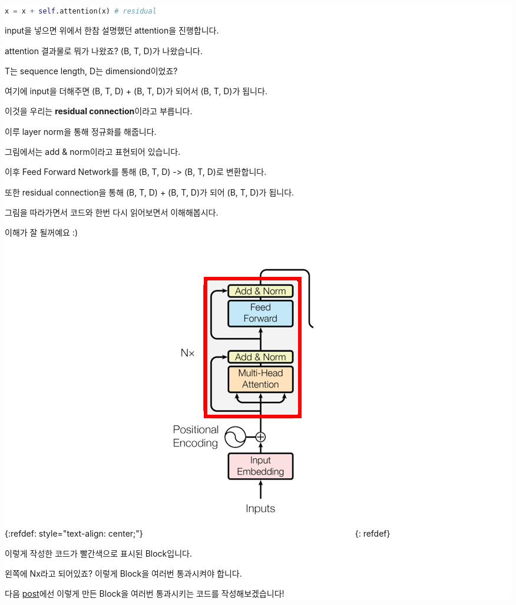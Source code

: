 ```python
x = x + self.attention(x) # residual
```

input을 넣으면 위에서 한참 설명했던 attention을 진행합니다.

attention 결과물로 뭐가 나왔죠? (B, T, D)가 나왔습니다.

T는 sequence length, D는 dimensiond이었죠?

여기에 input을 더해주면 (B, T, D) + (B, T, D)가 되어서 (B, T, D)가 됩니다.

이것을 우리는 **residual connection**이라고 부릅니다.

이루 layer norm을 통해 정규화를 해줍니다.

그림에서는 add & norm이라고 표현되어 있습니다.

이후 Feed Forward Network를 통해 (B, T, D) -> (B, T, D)로 변환합니다.

또한 residual connection을 통해 (B, T, D) + (B, T, D)가 되어 (B, T, D)가 됩니다.

그림을 따라가면서 코드와 한번 다시 읽어보면서 이해해봅시다.

이해가 잘 될꺼예요 :)

{:refdef: style="text-align: center;"}
![image](/assets/img/DT_code5.png)
{: refdef}

이렇게 작성한 코드가 빨간색으로 표시된 Block입니다.

왼쪽에 Nx라고 되어있죠? 이렇게 Block을 여러번 통과시켜야 합니다.

다음 [post](https://daehwa00.github.io/rl/ml/2022/12/21/Decision-Transformer-code-review_2.html)에선 이렇게 만든 Block을 여러번 통과시키는 코드를 작성해보겠습니다!
